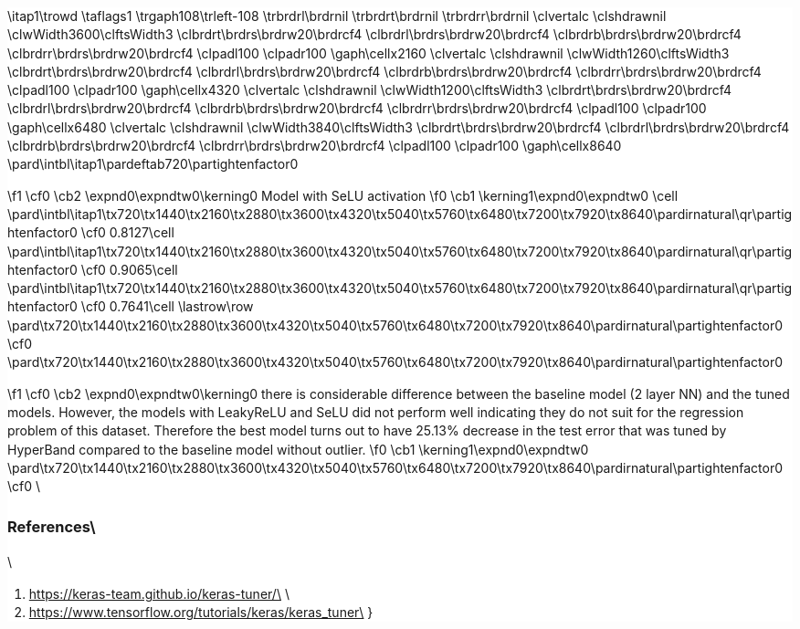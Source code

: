 \itap1\trowd \taflags1 \trgaph108\trleft-108 \trbrdrl\brdrnil \trbrdrt\brdrnil \trbrdrr\brdrnil 
\clvertalc \clshdrawnil \clwWidth3600\clftsWidth3 \clbrdrt\brdrs\brdrw20\brdrcf4 \clbrdrl\brdrs\brdrw20\brdrcf4 \clbrdrb\brdrs\brdrw20\brdrcf4 \clbrdrr\brdrs\brdrw20\brdrcf4 \clpadl100 \clpadr100 \gaph\cellx2160
\clvertalc \clshdrawnil \clwWidth1260\clftsWidth3 \clbrdrt\brdrs\brdrw20\brdrcf4 \clbrdrl\brdrs\brdrw20\brdrcf4 \clbrdrb\brdrs\brdrw20\brdrcf4 \clbrdrr\brdrs\brdrw20\brdrcf4 \clpadl100 \clpadr100 \gaph\cellx4320
\clvertalc \clshdrawnil \clwWidth1200\clftsWidth3 \clbrdrt\brdrs\brdrw20\brdrcf4 \clbrdrl\brdrs\brdrw20\brdrcf4 \clbrdrb\brdrs\brdrw20\brdrcf4 \clbrdrr\brdrs\brdrw20\brdrcf4 \clpadl100 \clpadr100 \gaph\cellx6480
\clvertalc \clshdrawnil \clwWidth3840\clftsWidth3 \clbrdrt\brdrs\brdrw20\brdrcf4 \clbrdrl\brdrs\brdrw20\brdrcf4 \clbrdrb\brdrs\brdrw20\brdrcf4 \clbrdrr\brdrs\brdrw20\brdrcf4 \clpadl100 \clpadr100 \gaph\cellx8640
\pard\intbl\itap1\pardeftab720\partightenfactor0

\f1 \cf0 \cb2 \expnd0\expndtw0\kerning0
Model with SeLU activation
\f0 \cb1 \kerning1\expnd0\expndtw0 \cell 
\pard\intbl\itap1\tx720\tx1440\tx2160\tx2880\tx3600\tx4320\tx5040\tx5760\tx6480\tx7200\tx7920\tx8640\pardirnatural\qr\partightenfactor0
\cf0 0.8127\cell 
\pard\intbl\itap1\tx720\tx1440\tx2160\tx2880\tx3600\tx4320\tx5040\tx5760\tx6480\tx7200\tx7920\tx8640\pardirnatural\qr\partightenfactor0
\cf0 0.9065\cell 
\pard\intbl\itap1\tx720\tx1440\tx2160\tx2880\tx3600\tx4320\tx5040\tx5760\tx6480\tx7200\tx7920\tx8640\pardirnatural\qr\partightenfactor0
\cf0 0.7641\cell \lastrow\row
\pard\tx720\tx1440\tx2160\tx2880\tx3600\tx4320\tx5040\tx5760\tx6480\tx7200\tx7920\tx8640\pardirnatural\partightenfactor0
\cf0 \
\pard\tx720\tx1440\tx2160\tx2880\tx3600\tx4320\tx5040\tx5760\tx6480\tx7200\tx7920\tx8640\pardirnatural\partightenfactor0

\f1 \cf0 \cb2 \expnd0\expndtw0\kerning0
there is considerable difference between the baseline model (2 layer NN) and the tuned models. However, the models with LeakyReLU and SeLU did not perform well indicating they do not suit for the regression problem of this dataset. Therefore the best model turns out to have 25.13% decrease in the test error that was tuned by HyperBand compared to the baseline model without outlier. 
\f0 \cb1 \kerning1\expnd0\expndtw0 \
\pard\tx720\tx1440\tx2160\tx2880\tx3600\tx4320\tx5040\tx5760\tx6480\tx7200\tx7920\tx8640\pardirnatural\partightenfactor0
\cf0 \
### References\
\
1. https://keras-team.github.io/keras-tuner/\
\
2. https://www.tensorflow.org/tutorials/keras/keras_tuner\
}